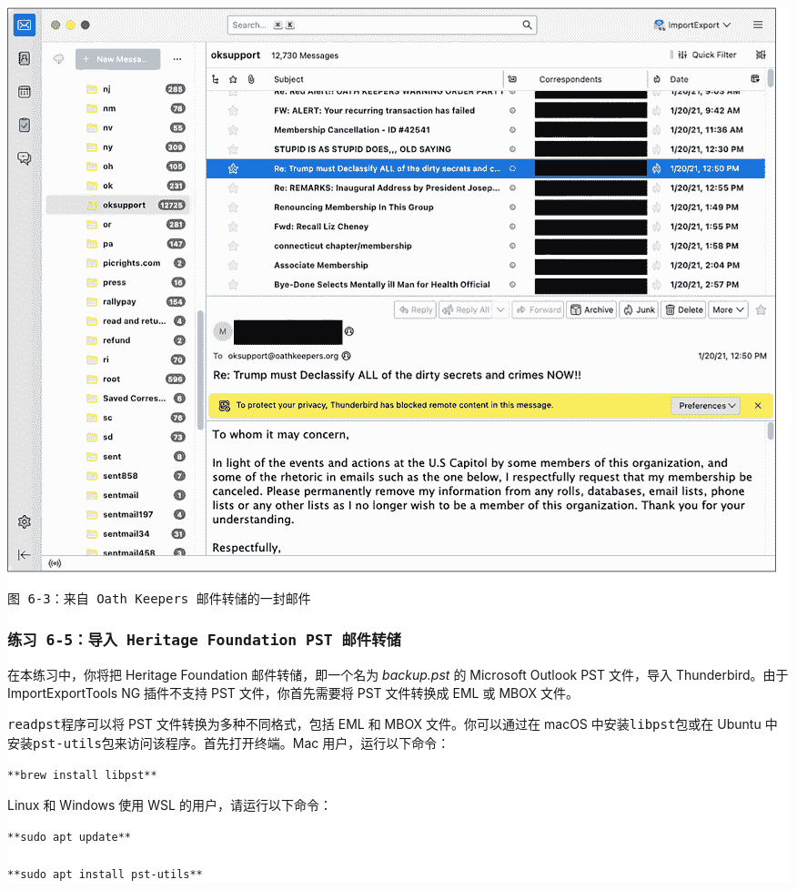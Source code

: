 ![一张 Thunderbird 截图，选中 oksupport 文件夹，并高亮显示一封来自 Oath Keepers 会员辞去会员资格的邮件。](img/Figure6-3.png)

<samp class="SANS_Futura_Std_Book_Oblique_I_11">图 6-3：来自 Oath Keepers 邮件转储的一封邮件</samp>

### <samp class="SANS_Futura_Std_Heavy_B_21">练习 6-5：导入 Heritage Foundation PST 邮件转储</samp>

在本练习中，你将把 Heritage Foundation 邮件转储，即一个名为 *backup.pst* 的 Microsoft Outlook PST 文件，导入 Thunderbird。由于 ImportExportTools NG 插件不支持 PST 文件，你首先需要将 PST 文件转换成 EML 或 MBOX 文件。

<samp class="SANS_TheSansMonoCd_W5Regular_11">readpst</samp>程序可以将 PST 文件转换为多种不同格式，包括 EML 和 MBOX 文件。你可以通过在 macOS 中安装<samp class="SANS_TheSansMonoCd_W5Regular_11">libpst</samp>包或在 Ubuntu 中安装<samp class="SANS_TheSansMonoCd_W5Regular_11">pst-utils</samp>包来访问该程序。首先打开终端。Mac 用户，运行以下命令：

```
**brew install libpst**
```

Linux 和 Windows 使用 WSL 的用户，请运行以下命令：

```
**sudo apt update**

**sudo apt install pst-utils**
```
